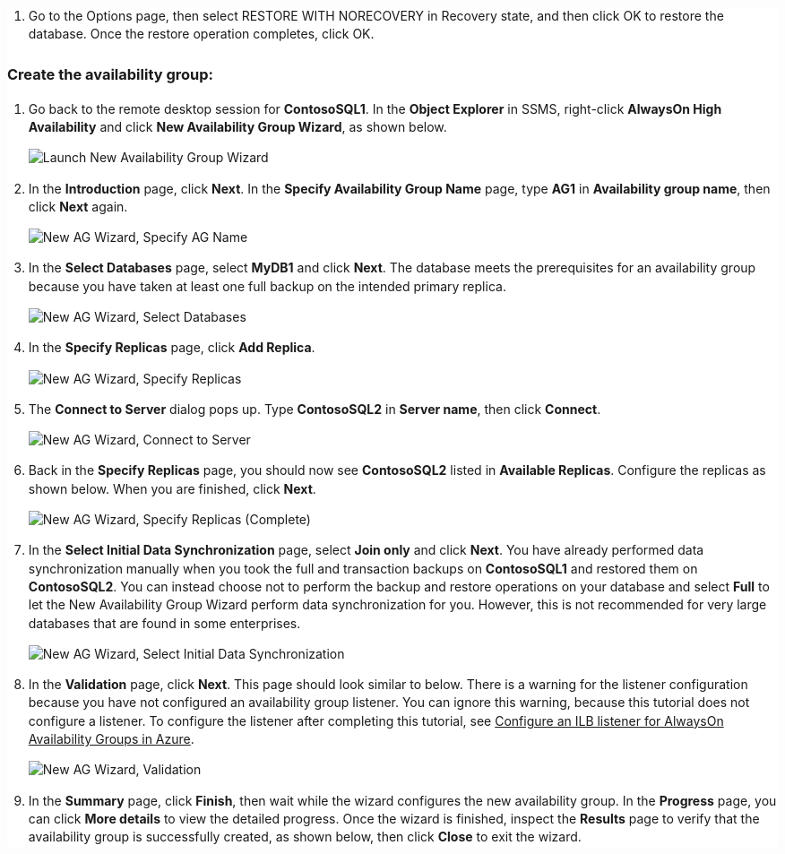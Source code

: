 1. Go to the Options page, then select RESTORE WITH NORECOVERY in Recovery state, and then click OK to restore the database. Once the restore operation completes, click OK.

### Create the availability group:

1. Go back to the remote desktop session for **ContosoSQL1**. In the **Object Explorer** in SSMS, right-click **AlwaysOn High Availability** and click **New Availability Group Wizard**, as shown below.

	![Launch New Availability Group Wizard](./media/virtual-machines-windows-classic-portal-sql-availability/IC665523.gif)

1. In the **Introduction** page, click **Next**. In the **Specify Availability Group Name** page, type **AG1** in **Availability group name**, then click **Next** again.

	![New AG Wizard, Specify AG Name](./media/virtual-machines-windows-classic-portal-sql-availability/IC665524.gif)

1. In the **Select Databases** page, select **MyDB1** and click **Next**. The database meets the prerequisites for an availability group because you have taken at least one full backup on the intended primary replica.

	![New AG Wizard, Select Databases](./media/virtual-machines-windows-classic-portal-sql-availability/IC665525.gif)

1. In the **Specify Replicas** page, click **Add Replica**.

	![New AG Wizard, Specify Replicas](./media/virtual-machines-windows-classic-portal-sql-availability/IC665526.gif)

1. The **Connect to Server** dialog pops up. Type **ContosoSQL2** in **Server name**, then click **Connect**.

	![New AG Wizard, Connect to Server](./media/virtual-machines-windows-classic-portal-sql-availability/IC665527.gif)

1. Back in the **Specify Replicas** page, you should now see **ContosoSQL2** listed in **Available Replicas**. Configure the replicas as shown below. When you are finished, click **Next**.

	![New AG Wizard, Specify Replicas (Complete)](./media/virtual-machines-windows-classic-portal-sql-availability/IC665528.gif)

1. In the **Select Initial Data Synchronization** page, select **Join only** and click **Next**. You have already performed data synchronization manually when you took the full and transaction backups on **ContosoSQL1** and restored them on **ContosoSQL2**. You can instead choose not to perform the backup and restore operations on your database and select **Full** to let the New Availability Group Wizard perform data synchronization for you. However, this is not recommended for very large databases that are found in some enterprises.

	![New AG Wizard, Select Initial Data Synchronization](./media/virtual-machines-windows-classic-portal-sql-availability/IC665529.gif)

1. In the **Validation** page, click **Next**. This page should look similar to below. There is a warning for the listener configuration because you have not configured an availability group listener. You can ignore this warning, because this tutorial does not configure a listener. To configure the listener after completing this tutorial, see [Configure an ILB listener for AlwaysOn Availability Groups in Azure](virtual-machines-windows-classic-ps-sql-int-listener.md).

	![New AG Wizard, Validation](./media/virtual-machines-windows-classic-portal-sql-availability/IC665530.gif)

1. In the **Summary** page, click **Finish**, then wait while the wizard configures the new availability group. In the **Progress** page, you can click **More details** to view the detailed progress. Once the wizard is finished, inspect the **Results** page to verify that the availability group is successfully created, as shown below, then click **Close** to exit the wizard.
